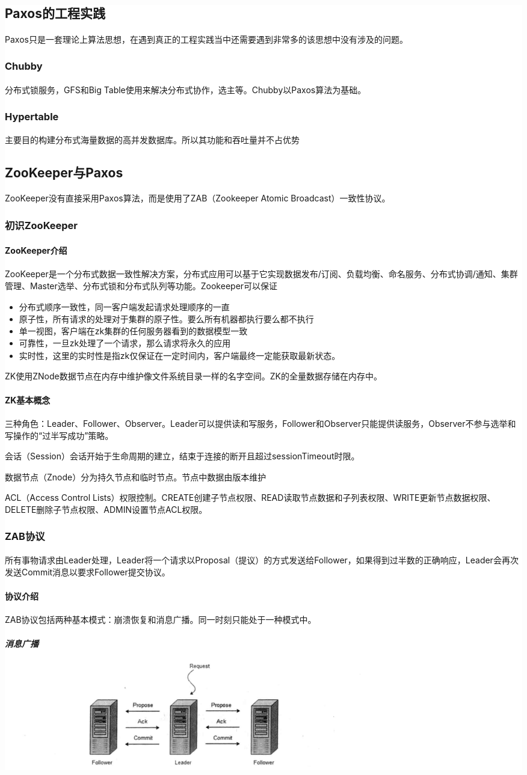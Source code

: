 ## Paxos的工程实践

Paxos只是一套理论上算法思想，在遇到真正的工程实践当中还需要遇到非常多的该思想中没有涉及的问题。

### Chubby

分布式锁服务，GFS和Big Table使用来解决分布式协作，选主等。Chubby以Paxos算法为基础。

### Hypertable

主要目的构建分布式海量数据的高并发数据库。所以其功能和吞吐量并不占优势

## ZooKeeper与Paxos

ZooKeeper没有直接采用Paxos算法，而是使用了ZAB（Zookeeper Atomic Broadcast）一致性协议。

### 初识ZooKeeper

#### ZooKeeper介绍

ZooKeeper是一个分布式数据一致性解决方案，分布式应用可以基于它实现数据发布/订阅、负载均衡、命名服务、分布式协调/通知、集群管理、Master选举、分布式锁和分布式队列等功能。Zookeeper可以保证

+ 分布式顺序一致性，同一客户端发起请求处理顺序的一直
+ 原子性，所有请求的处理对于集群的原子性。要么所有机器都执行要么都不执行
+ 单一视图，客户端在zk集群的任何服务器看到的数据模型一致
+ 可靠性，一旦zk处理了一个请求，那么请求将永久的应用
+ 实时性，这里的实时性是指zk仅保证在一定时间内，客户端最终一定能获取最新状态。

ZK使用ZNode数据节点在内存中维护像文件系统目录一样的名字空间。ZK的全量数据存储在内存中。

#### ZK基本概念

三种角色：Leader、Follower、Observer。Leader可以提供读和写服务，Follower和Observer只能提供读服务，Observer不参与选举和写操作的“过半写成功”策略。

会话（Session）会话开始于生命周期的建立，结束于连接的断开且超过sessionTimeout时限。

数据节点（Znode）分为持久节点和临时节点。节点中数据由版本维护

ACL（Access Control Lists）权限控制。CREATE创建子节点权限、READ读取节点数据和子列表权限、WRITE更新节点数据权限、DELETE删除子节点权限、ADMIN设置节点ACL权限。

### ZAB协议

所有事物请求由Leader处理，Leader将一个请求以Proposal（提议）的方式发送给Follower，如果得到过半数的正确响应，Leader会再次发送Commit消息以要求Follower提交协议。

#### 协议介绍

ZAB协议包括两种基本模式：崩溃恢复和消息广播。同一时刻只能处于一种模式中。

##### 消息广播

![消息广播](/assets/images/from-paxos-to-zookeeper/b2cee297-6434-46d1-9689-a3983ddb750c.png)
